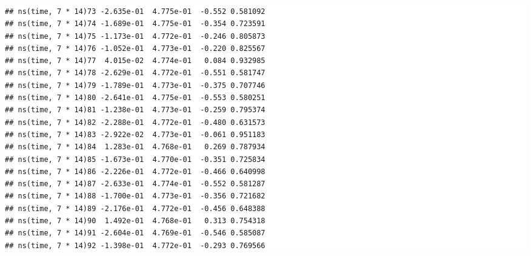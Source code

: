     ## ns(time, 7 * 14)73 -2.635e-01  4.775e-01  -0.552 0.581092    
    ## ns(time, 7 * 14)74 -1.689e-01  4.775e-01  -0.354 0.723591    
    ## ns(time, 7 * 14)75 -1.173e-01  4.772e-01  -0.246 0.805873    
    ## ns(time, 7 * 14)76 -1.052e-01  4.773e-01  -0.220 0.825567    
    ## ns(time, 7 * 14)77  4.015e-02  4.774e-01   0.084 0.932985    
    ## ns(time, 7 * 14)78 -2.629e-01  4.772e-01  -0.551 0.581747    
    ## ns(time, 7 * 14)79 -1.789e-01  4.773e-01  -0.375 0.707746    
    ## ns(time, 7 * 14)80 -2.641e-01  4.775e-01  -0.553 0.580251    
    ## ns(time, 7 * 14)81 -1.238e-01  4.773e-01  -0.259 0.795374    
    ## ns(time, 7 * 14)82 -2.288e-01  4.772e-01  -0.480 0.631573    
    ## ns(time, 7 * 14)83 -2.922e-02  4.773e-01  -0.061 0.951183    
    ## ns(time, 7 * 14)84  1.283e-01  4.768e-01   0.269 0.787934    
    ## ns(time, 7 * 14)85 -1.673e-01  4.770e-01  -0.351 0.725834    
    ## ns(time, 7 * 14)86 -2.226e-01  4.772e-01  -0.466 0.640998    
    ## ns(time, 7 * 14)87 -2.633e-01  4.774e-01  -0.552 0.581287    
    ## ns(time, 7 * 14)88 -1.700e-01  4.773e-01  -0.356 0.721682    
    ## ns(time, 7 * 14)89 -2.176e-01  4.772e-01  -0.456 0.648388    
    ## ns(time, 7 * 14)90  1.492e-01  4.768e-01   0.313 0.754318    
    ## ns(time, 7 * 14)91 -2.604e-01  4.769e-01  -0.546 0.585087    
    ## ns(time, 7 * 14)92 -1.398e-01  4.772e-01  -0.293 0.769566    